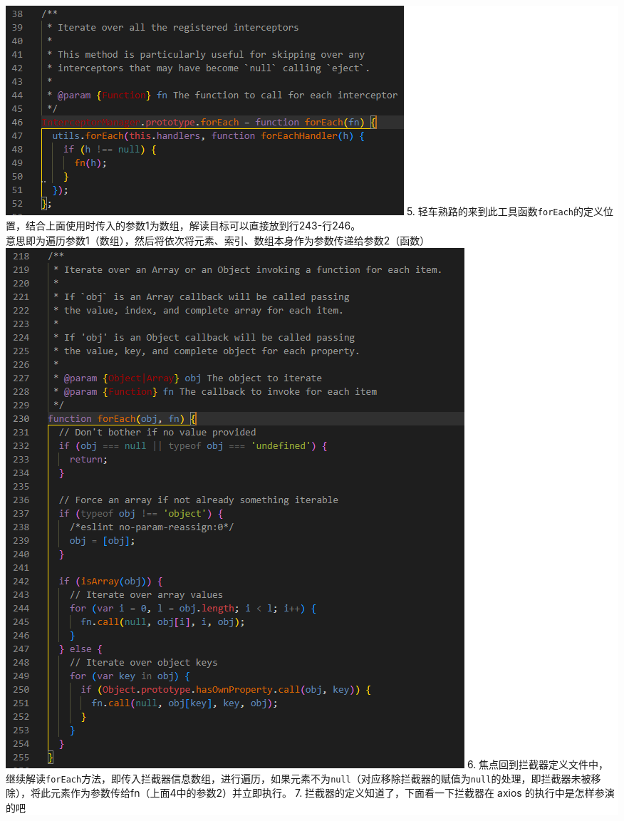   ![image-20211208232250028](./assets/image-20211208232250028.png)
5. 轻车熟路的来到此工具函数`forEach`的定义位置，结合上面使用时传入的参数1为数组，解读目标可以直接放到行243-行246。  
   意思即为遍历参数1（数组），然后将依次将元素、索引、数组本身作为参数传递给参数2（函数）  
   ![image-20211208232357379](./assets/image-20211208232357379.png)
6. 焦点回到拦截器定义文件中，继续解读`forEach`方法，即传入拦截器信息数组，进行遍历，如果元素不为`null`（对应移除拦截器的赋值为`null`的处理，即拦截器未被移除），将此元素作为参数传给fn（上面4中的参数2）并立即执行。
7. 拦截器的定义知道了，下面看一下拦截器在 axios 的执行中是怎样参演的吧
